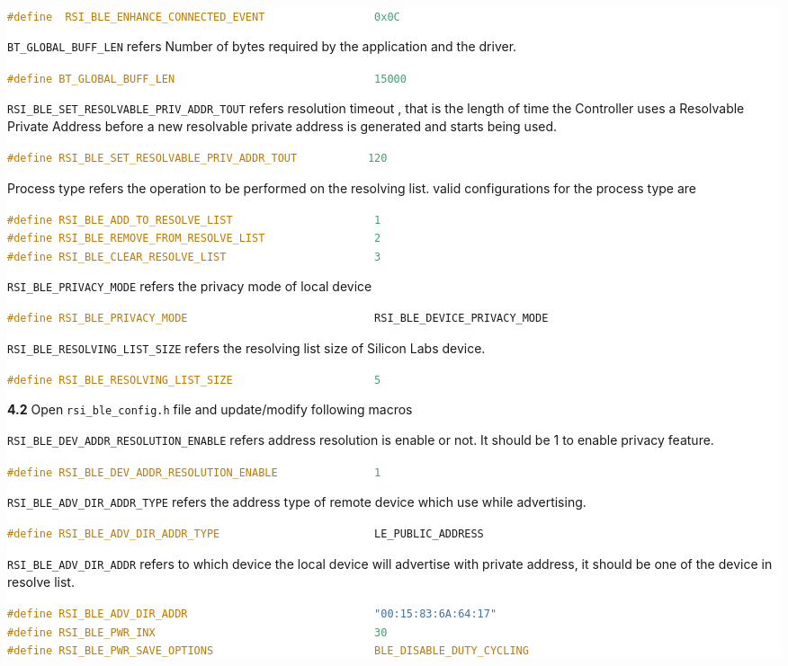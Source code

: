 ```c
#define  RSI_BLE_ENHANCE_CONNECTED_EVENT                 0x0C
```

   `BT_GLOBAL_BUFF_LEN` refers Number of bytes required by the application and the driver.

```c
#define BT_GLOBAL_BUFF_LEN                               15000
```

   `RSI_BLE_SET_RESOLVABLE_PRIV_ADDR_TOUT` refers resolution timeout , that is the length of time the Controller uses a Resolvable Private Address before a new resolvable private address is generated and starts being used.

```c
#define RSI_BLE_SET_RESOLVABLE_PRIV_ADDR_TOUT           120
```

   Process type refers the operation to be performed on the resolving list. valid configurations for the process type are

```c
#define RSI_BLE_ADD_TO_RESOLVE_LIST                      1
#define RSI_BLE_REMOVE_FROM_RESOLVE_LIST                 2
#define RSI_BLE_CLEAR_RESOLVE_LIST                       3
```

   `RSI_BLE_PRIVACY_MODE` refers the privacy mode of local device

```c
#define RSI_BLE_PRIVACY_MODE                             RSI_BLE_DEVICE_PRIVACY_MODE
```

   `RSI_BLE_RESOLVING_LIST_SIZE` refers the resolving list size of Silicon Labs device.

```c
#define RSI_BLE_RESOLVING_LIST_SIZE                      5
```

**4.2** Open `rsi_ble_config.h` file and update/modify following macros

   `RSI_BLE_DEV_ADDR_RESOLUTION_ENABLE` refers address resolution is enable or not. It should be 1 to enable privacy feature.

```c
#define RSI_BLE_DEV_ADDR_RESOLUTION_ENABLE               1
```

   `RSI_BLE_ADV_DIR_ADDR_TYPE` refers the address type of remote device which use while advertising.

```c
#define RSI_BLE_ADV_DIR_ADDR_TYPE                        LE_PUBLIC_ADDRESS
```

   `RSI_BLE_ADV_DIR_ADDR` refers to which device the local device will advertise with private address, it should be one of the device in resolve list.

```c
#define RSI_BLE_ADV_DIR_ADDR                             "00:15:83:6A:64:17"
#define RSI_BLE_PWR_INX                                  30
#define RSI_BLE_PWR_SAVE_OPTIONS                         BLE_DISABLE_DUTY_CYCLING 
```
